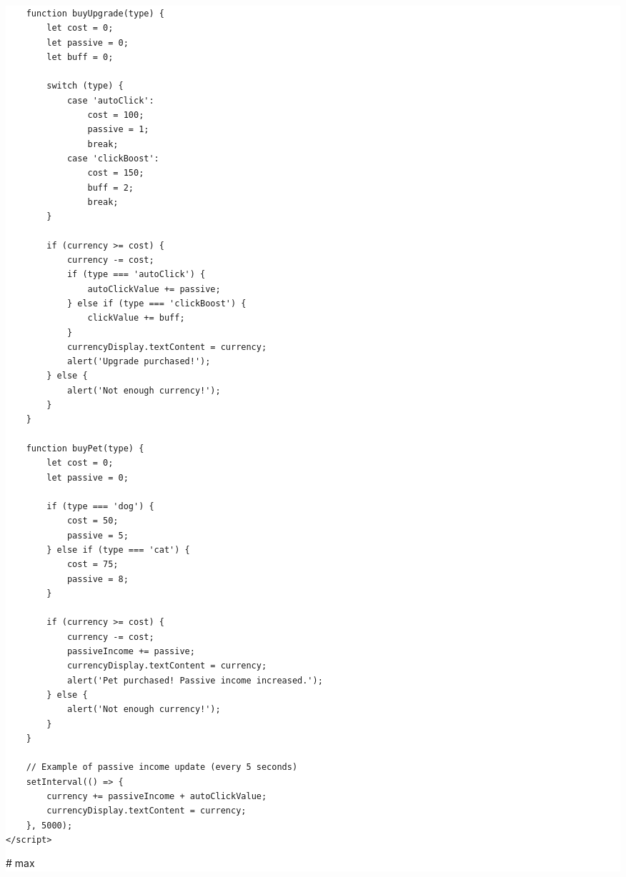         function buyUpgrade(type) {
            let cost = 0;
            let passive = 0;
            let buff = 0;

            switch (type) {
                case 'autoClick':
                    cost = 100;
                    passive = 1;
                    break;
                case 'clickBoost':
                    cost = 150;
                    buff = 2;
                    break;
            }

            if (currency >= cost) {
                currency -= cost;
                if (type === 'autoClick') {
                    autoClickValue += passive;
                } else if (type === 'clickBoost') {
                    clickValue += buff;
                }
                currencyDisplay.textContent = currency;
                alert('Upgrade purchased!');
            } else {
                alert('Not enough currency!');
            }
        }

        function buyPet(type) {
            let cost = 0;
            let passive = 0;

            if (type === 'dog') {
                cost = 50;
                passive = 5;
            } else if (type === 'cat') {
                cost = 75;
                passive = 8;
            }

            if (currency >= cost) {
                currency -= cost;
                passiveIncome += passive;
                currencyDisplay.textContent = currency;
                alert('Pet purchased! Passive income increased.');
            } else {
                alert('Not enough currency!');
            }
        }

        // Example of passive income update (every 5 seconds)
        setInterval(() => {
            currency += passiveIncome + autoClickValue;
            currencyDisplay.textContent = currency;
        }, 5000);
    </script>
</body>
</html># max
